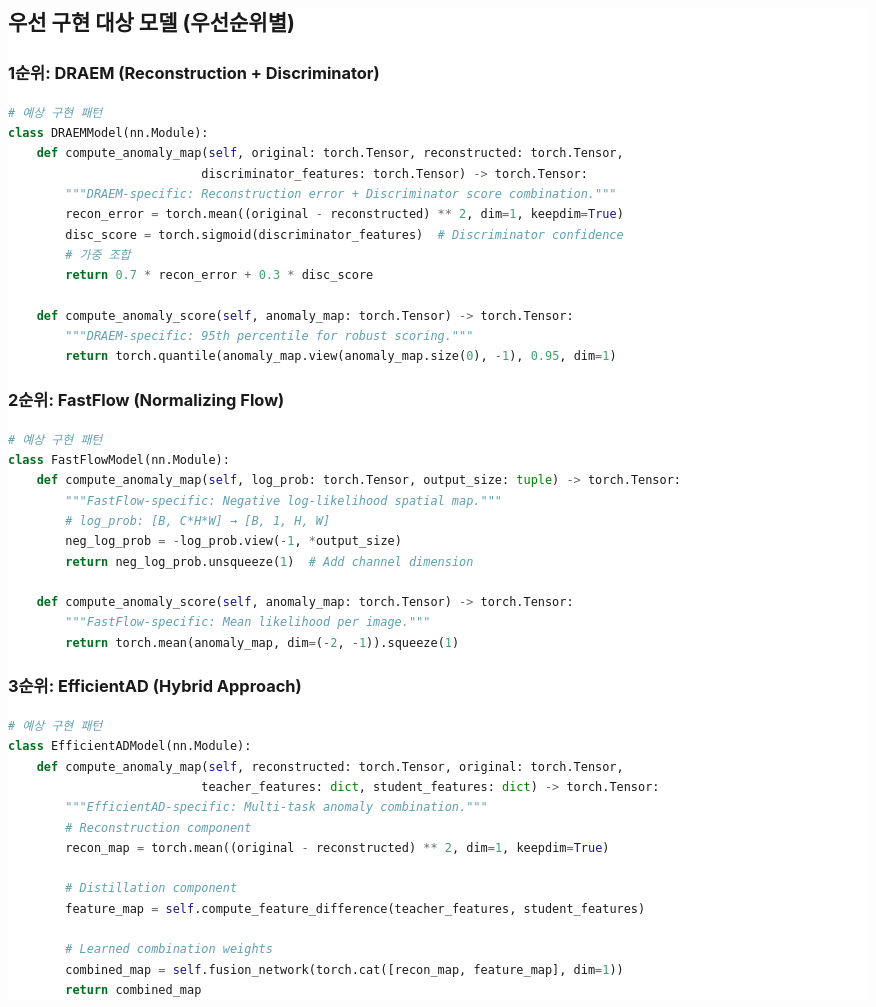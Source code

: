 ## 우선 구현 대상 모델 (우선순위별)

### **1순위: DRAEM** (Reconstruction + Discriminator)
```python
# 예상 구현 패턴
class DRAEMModel(nn.Module):
    def compute_anomaly_map(self, original: torch.Tensor, reconstructed: torch.Tensor, 
                           discriminator_features: torch.Tensor) -> torch.Tensor:
        """DRAEM-specific: Reconstruction error + Discriminator score combination."""
        recon_error = torch.mean((original - reconstructed) ** 2, dim=1, keepdim=True)
        disc_score = torch.sigmoid(discriminator_features)  # Discriminator confidence
        # 가중 조합
        return 0.7 * recon_error + 0.3 * disc_score
    
    def compute_anomaly_score(self, anomaly_map: torch.Tensor) -> torch.Tensor:
        """DRAEM-specific: 95th percentile for robust scoring."""
        return torch.quantile(anomaly_map.view(anomaly_map.size(0), -1), 0.95, dim=1)
```

### **2순위: FastFlow** (Normalizing Flow)
```python
# 예상 구현 패턴  
class FastFlowModel(nn.Module):
    def compute_anomaly_map(self, log_prob: torch.Tensor, output_size: tuple) -> torch.Tensor:
        """FastFlow-specific: Negative log-likelihood spatial map."""
        # log_prob: [B, C*H*W] → [B, 1, H, W]
        neg_log_prob = -log_prob.view(-1, *output_size)
        return neg_log_prob.unsqueeze(1)  # Add channel dimension
    
    def compute_anomaly_score(self, anomaly_map: torch.Tensor) -> torch.Tensor:
        """FastFlow-specific: Mean likelihood per image."""
        return torch.mean(anomaly_map, dim=(-2, -1)).squeeze(1)
```

### **3순위: EfficientAD** (Hybrid Approach)
```python
# 예상 구현 패턴
class EfficientADModel(nn.Module):
    def compute_anomaly_map(self, reconstructed: torch.Tensor, original: torch.Tensor,
                           teacher_features: dict, student_features: dict) -> torch.Tensor:
        """EfficientAD-specific: Multi-task anomaly combination."""
        # Reconstruction component
        recon_map = torch.mean((original - reconstructed) ** 2, dim=1, keepdim=True)
        
        # Distillation component  
        feature_map = self.compute_feature_difference(teacher_features, student_features)
        
        # Learned combination weights
        combined_map = self.fusion_network(torch.cat([recon_map, feature_map], dim=1))
        return combined_map
```
